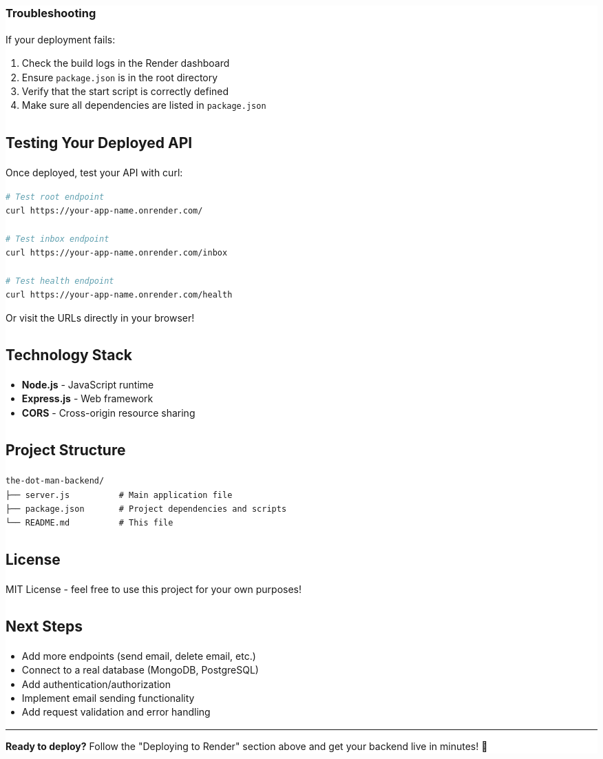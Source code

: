 ### Troubleshooting

If your deployment fails:
1. Check the build logs in the Render dashboard
2. Ensure `package.json` is in the root directory
3. Verify that the start script is correctly defined
4. Make sure all dependencies are listed in `package.json`

## Testing Your Deployed API

Once deployed, test your API with curl:

```bash
# Test root endpoint
curl https://your-app-name.onrender.com/

# Test inbox endpoint
curl https://your-app-name.onrender.com/inbox

# Test health endpoint
curl https://your-app-name.onrender.com/health
```

Or visit the URLs directly in your browser!

## Technology Stack

- **Node.js** - JavaScript runtime
- **Express.js** - Web framework
- **CORS** - Cross-origin resource sharing

## Project Structure

```
the-dot-man-backend/
├── server.js          # Main application file
├── package.json       # Project dependencies and scripts
└── README.md          # This file
```

## License

MIT License - feel free to use this project for your own purposes!

## Next Steps

- Add more endpoints (send email, delete email, etc.)
- Connect to a real database (MongoDB, PostgreSQL)
- Add authentication/authorization
- Implement email sending functionality
- Add request validation and error handling

---

**Ready to deploy?** Follow the "Deploying to Render" section above and get your backend live in minutes! 🚀
